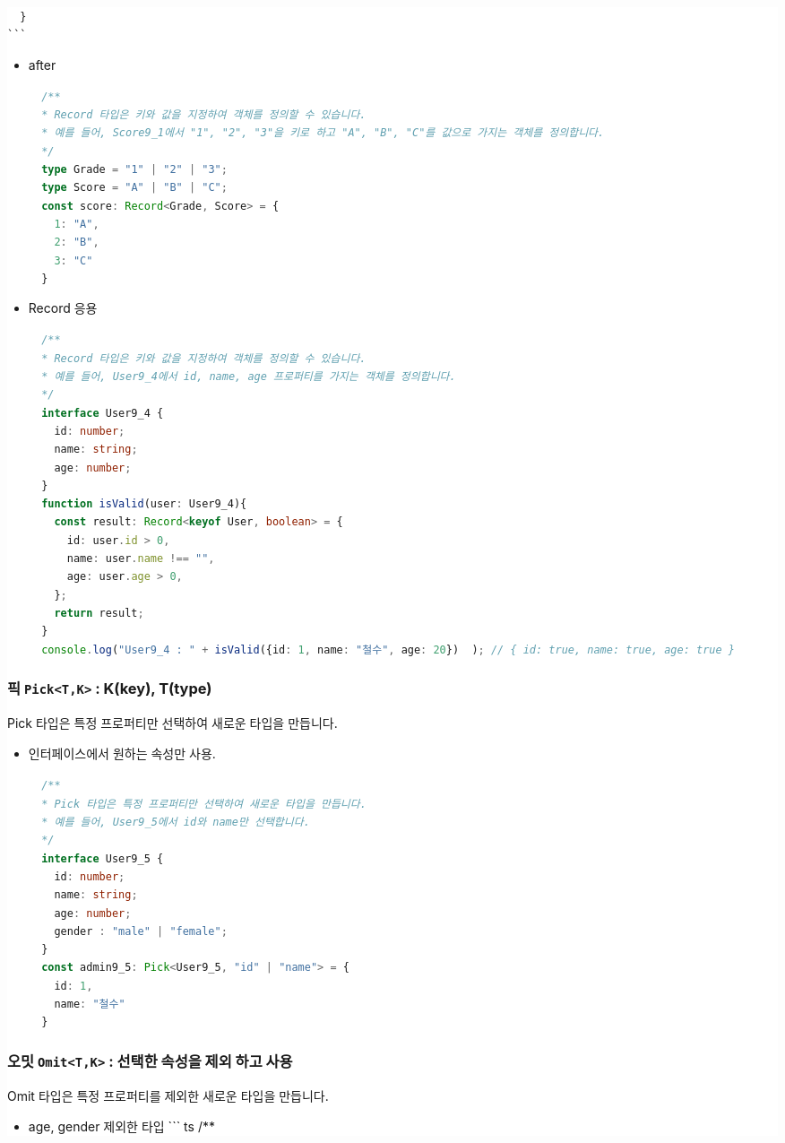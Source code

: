       }
    ```
  - after 
    ``` ts
      /**
      * Record 타입은 키와 값을 지정하여 객체를 정의할 수 있습니다.
      * 예를 들어, Score9_1에서 "1", "2", "3"을 키로 하고 "A", "B", "C"를 값으로 가지는 객체를 정의합니다.
      */    
      type Grade = "1" | "2" | "3";
      type Score = "A" | "B" | "C";
      const score: Record<Grade, Score> = {
        1: "A",
        2: "B",
        3: "C"
      }
    ```
  - Record 응용
    ``` ts
      /**
      * Record 타입은 키와 값을 지정하여 객체를 정의할 수 있습니다.
      * 예를 들어, User9_4에서 id, name, age 프로퍼티를 가지는 객체를 정의합니다.
      */    
      interface User9_4 {
        id: number;
        name: string;
        age: number;
      }
      function isValid(user: User9_4){
        const result: Record<keyof User, boolean> = {
          id: user.id > 0,
          name: user.name !== "",
          age: user.age > 0,
        };
        return result;
      }
      console.log("User9_4 : " + isValid({id: 1, name: "철수", age: 20})  ); // { id: true, name: true, age: true }
    ```
  ### 픽 `Pick<T,K>` : K(key), T(type)
  Pick 타입은 특정 프로퍼티만 선택하여 새로운 타입을 만듭니다.
  - 인터페이스에서 원하는 속성만 사용.
    ``` ts
      /**
      * Pick 타입은 특정 프로퍼티만 선택하여 새로운 타입을 만듭니다.
      * 예를 들어, User9_5에서 id와 name만 선택합니다.
      */    
      interface User9_5 {
        id: number;
        name: string;
        age: number;
        gender : "male" | "female";
      }
      const admin9_5: Pick<User9_5, "id" | "name"> = {
        id: 1,
        name: "철수"
      }
    ```
  ### 오밋 `Omit<T,K>` : 선택한 속성을 제외 하고 사용
  Omit 타입은 특정 프로퍼티를 제외한 새로운 타입을 만듭니다.
  -  age, gender 제외한 타입 
    ``` ts
      /**